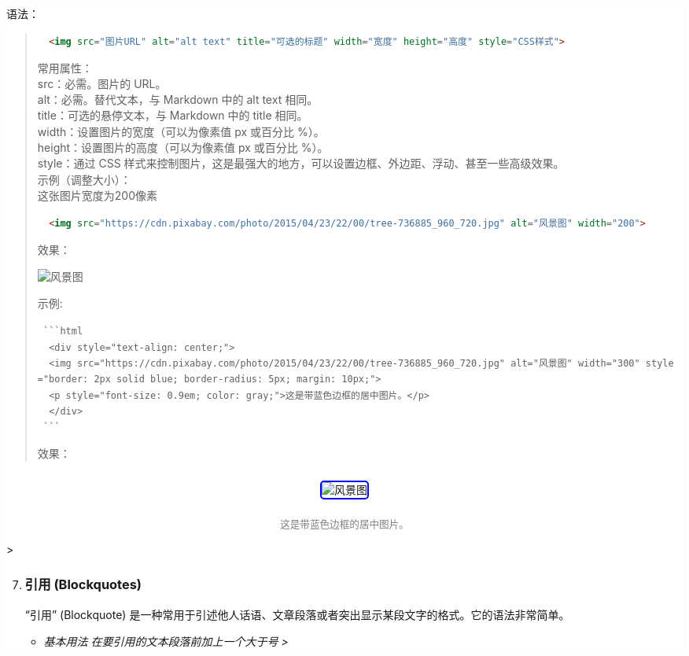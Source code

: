   语法：

> ```html
>   <img src="图片URL" alt="alt text" title="可选的标题" width="宽度" height="高度" style="CSS样式">
> ```
>
> 常用属性：\
> src：必需。图片的 URL。\
> alt：必需。替代文本，与 Markdown 中的 alt text 相同。\
> title：可选的悬停文本，与 Markdown 中的 title 相同。\
> width：设置图片的宽度（可以为像素值 px 或百分比 %）。\
> height：设置图片的高度（可以为像素值 px 或百分比 %）。\
> style：通过 CSS 样式来控制图片，这是最强大的地方，可以设置边框、外边距、浮动、甚至一些高级效果。\
> 示例（调整大小）：\
> 这张图片宽度为200像素  
>
> ```html
>   <img src="https://cdn.pixabay.com/photo/2015/04/23/22/00/tree-736885_960_720.jpg" alt="风景图" width="200">
> ```
>
> 效果：
>
> <img src="https://cdn.pixabay.com/photo/2015/04/23/22/00/tree-736885_960_720.jpg" alt="风景图" width="200">
>
> 示例:
>
> ````
>  ```html
>   <div style="text-align: center;">
>   <img src="https://cdn.pixabay.com/photo/2015/04/23/22/00/tree-736885_960_720.jpg" alt="风景图" width="300" style="border: 2px solid blue; border-radius: 5px; margin: 10px;">
>   <p style="font-size: 0.9em; color: gray;">这是带蓝色边框的居中图片。</p>
>   </div>
>  ```
>
> ````
>
> 效果：

  <div style="text-align: center;">
  <img src="https://cdn.pixabay.com/photo/2015/04/23/22/00/tree-736885_960_720.jpg" alt="风景图" width="300" style="border: 2px solid blue; border-radius: 5px; margin: 10px;">
  <p style="font-size: 0.9em; color: gray;">这是带蓝色边框的居中图片。</p>
  </div>
>

7. ### 引用 (Blockquotes)

      “引用” (Blockquote) 是一种常用于引述他人话语、文章段落或者突出显示某段文字的格式。它的语法非常简单。

   * *基本用法
     在要引用的文本段落前加上一个大于号 >*
